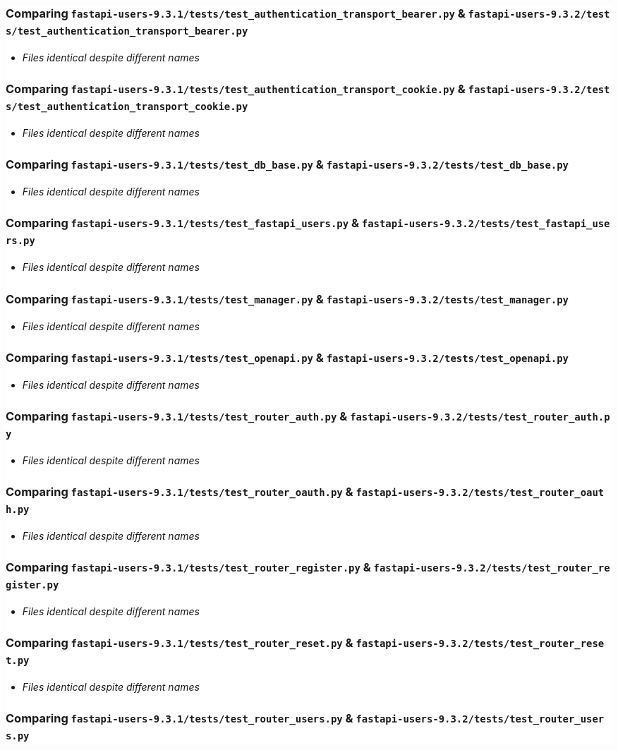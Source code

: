 ### Comparing `fastapi-users-9.3.1/tests/test_authentication_transport_bearer.py` & `fastapi-users-9.3.2/tests/test_authentication_transport_bearer.py`

 * *Files identical despite different names*

### Comparing `fastapi-users-9.3.1/tests/test_authentication_transport_cookie.py` & `fastapi-users-9.3.2/tests/test_authentication_transport_cookie.py`

 * *Files identical despite different names*

### Comparing `fastapi-users-9.3.1/tests/test_db_base.py` & `fastapi-users-9.3.2/tests/test_db_base.py`

 * *Files identical despite different names*

### Comparing `fastapi-users-9.3.1/tests/test_fastapi_users.py` & `fastapi-users-9.3.2/tests/test_fastapi_users.py`

 * *Files identical despite different names*

### Comparing `fastapi-users-9.3.1/tests/test_manager.py` & `fastapi-users-9.3.2/tests/test_manager.py`

 * *Files identical despite different names*

### Comparing `fastapi-users-9.3.1/tests/test_openapi.py` & `fastapi-users-9.3.2/tests/test_openapi.py`

 * *Files identical despite different names*

### Comparing `fastapi-users-9.3.1/tests/test_router_auth.py` & `fastapi-users-9.3.2/tests/test_router_auth.py`

 * *Files identical despite different names*

### Comparing `fastapi-users-9.3.1/tests/test_router_oauth.py` & `fastapi-users-9.3.2/tests/test_router_oauth.py`

 * *Files identical despite different names*

### Comparing `fastapi-users-9.3.1/tests/test_router_register.py` & `fastapi-users-9.3.2/tests/test_router_register.py`

 * *Files identical despite different names*

### Comparing `fastapi-users-9.3.1/tests/test_router_reset.py` & `fastapi-users-9.3.2/tests/test_router_reset.py`

 * *Files identical despite different names*

### Comparing `fastapi-users-9.3.1/tests/test_router_users.py` & `fastapi-users-9.3.2/tests/test_router_users.py`
